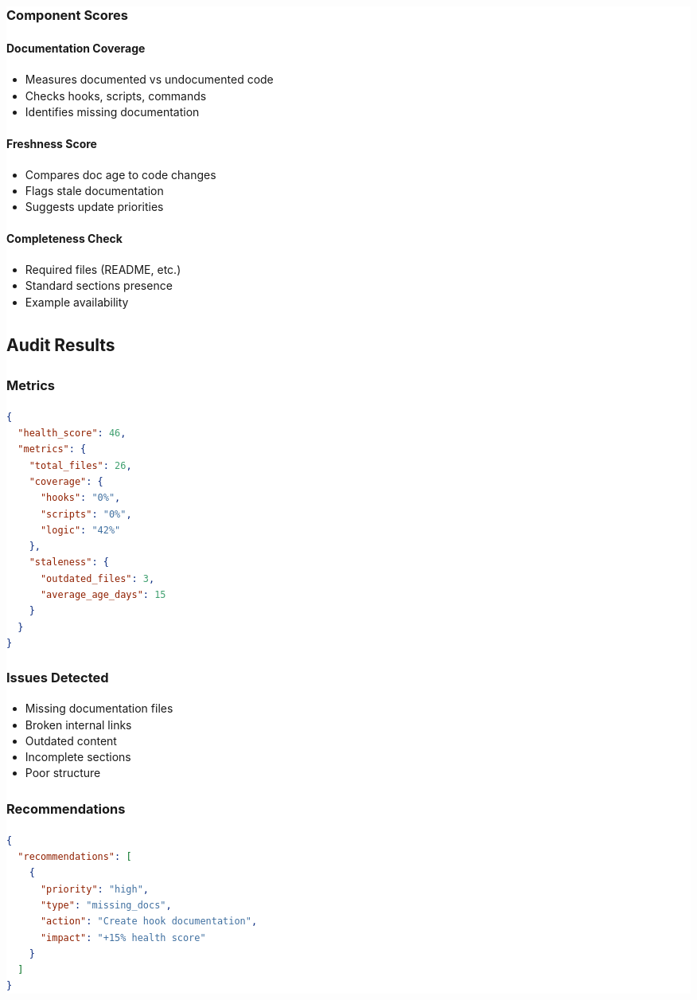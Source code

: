 ### Component Scores

#### Documentation Coverage
- Measures documented vs undocumented code
- Checks hooks, scripts, commands
- Identifies missing documentation

#### Freshness Score
- Compares doc age to code changes
- Flags stale documentation
- Suggests update priorities

#### Completeness Check
- Required files (README, etc.)
- Standard sections presence
- Example availability

## Audit Results

### Metrics
```json
{
  "health_score": 46,
  "metrics": {
    "total_files": 26,
    "coverage": {
      "hooks": "0%",
      "scripts": "0%",
      "logic": "42%"
    },
    "staleness": {
      "outdated_files": 3,
      "average_age_days": 15
    }
  }
}
```

### Issues Detected
- Missing documentation files
- Broken internal links
- Outdated content
- Incomplete sections
- Poor structure

### Recommendations
```json
{
  "recommendations": [
    {
      "priority": "high",
      "type": "missing_docs",
      "action": "Create hook documentation",
      "impact": "+15% health score"
    }
  ]
}
```
